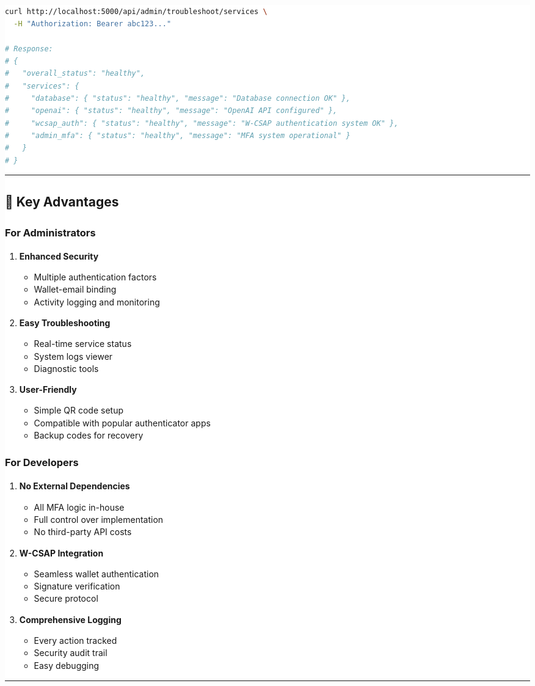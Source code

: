 ```bash
curl http://localhost:5000/api/admin/troubleshoot/services \
  -H "Authorization: Bearer abc123..."

# Response:
# {
#   "overall_status": "healthy",
#   "services": {
#     "database": { "status": "healthy", "message": "Database connection OK" },
#     "openai": { "status": "healthy", "message": "OpenAI API configured" },
#     "wcsap_auth": { "status": "healthy", "message": "W-CSAP authentication system OK" },
#     "admin_mfa": { "status": "healthy", "message": "MFA system operational" }
#   }
# }
```

---

## 🎯 Key Advantages

### For Administrators

1. **Enhanced Security**
   - Multiple authentication factors
   - Wallet-email binding
   - Activity logging and monitoring

2. **Easy Troubleshooting**
   - Real-time service status
   - System logs viewer
   - Diagnostic tools

3. **User-Friendly**
   - Simple QR code setup
   - Compatible with popular authenticator apps
   - Backup codes for recovery

### For Developers

1. **No External Dependencies**
   - All MFA logic in-house
   - Full control over implementation
   - No third-party API costs

2. **W-CSAP Integration**
   - Seamless wallet authentication
   - Signature verification
   - Secure protocol

3. **Comprehensive Logging**
   - Every action tracked
   - Security audit trail
   - Easy debugging

---